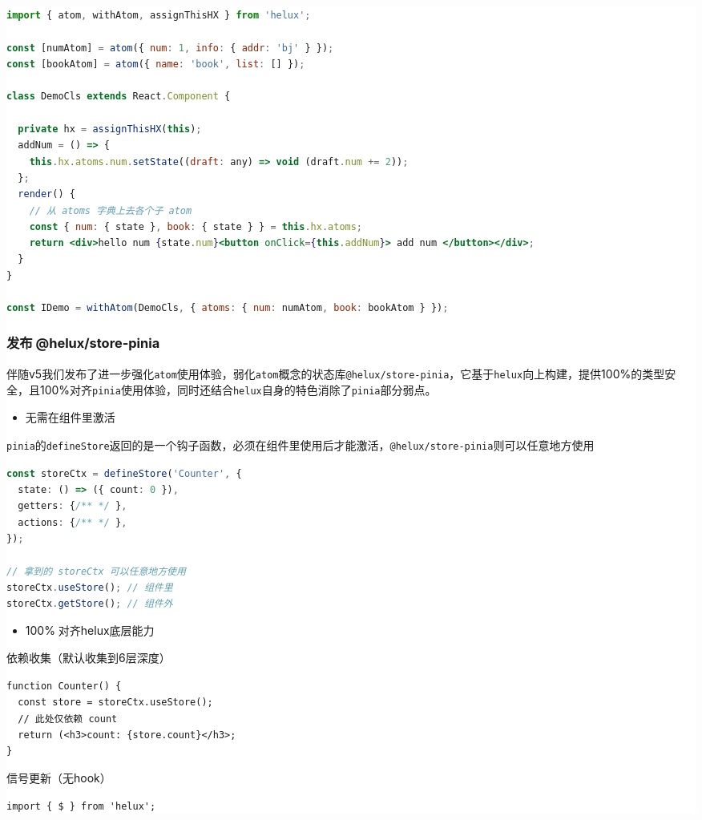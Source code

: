 ```jsx
import { atom, withAtom, assignThisHX } from 'helux';

const [numAtom] = atom({ num: 1, info: { addr: 'bj' } });
const [bookAtom] = atom({ name: 'book', list: [] });

class DemoCls extends React.Component {

  private hx = assignThisHX(this);
  addNum = () => {
    this.hx.atoms.num.setState((draft: any) => void (draft.num += 2));
  };
  render() {
    // 从 atoms 字典上去各个子 atom
    const { num: { state }, book: { state } } = this.hx.atoms;
    return <div>hello num {state.num}<button onClick={this.addNum}> add num </button></div>;
  }
}

const IDemo = withAtom(DemoCls, { atoms: { num: numAtom, book: bookAtom } });
```

### 发布 @helux/store-pinia

伴随v5我们发布了进一步强化`atom`使用体验，弱化`atom`概念的状态库`@helux/store-pinia`，它基于`helux`向上构建，提供100%的类型安全，且100%对齐`pinia`使用体验，同时还结合`helux`自身的特色消除了`pinia`部分弱点。

*   无需在组件里激活

`pinia`的`defineStore`返回的是一个钩子函数，必须在组件里使用后才能激活，`@helux/store-pinia`则可以任意地方使用

```ts
const storeCtx = defineStore('Counter', {
  state: () => ({ count: 0 }),
  getters: {/** */ },
  actions: {/** */ },
});

// 拿到的 storeCtx 可以任意地方使用
storeCtx.useStore(); // 组件里
storeCtx.getStore(); // 组件外
```

*   100% 对齐helux底层能力

依赖收集（默认收集到6层深度）

    function Counter() {
      const store = storeCtx.useStore();
      // 此处仅依赖 count
      return (<h3>count: {store.count}</h3>;
    }

信号更新（无hook）

    import { $ } from 'helux';
